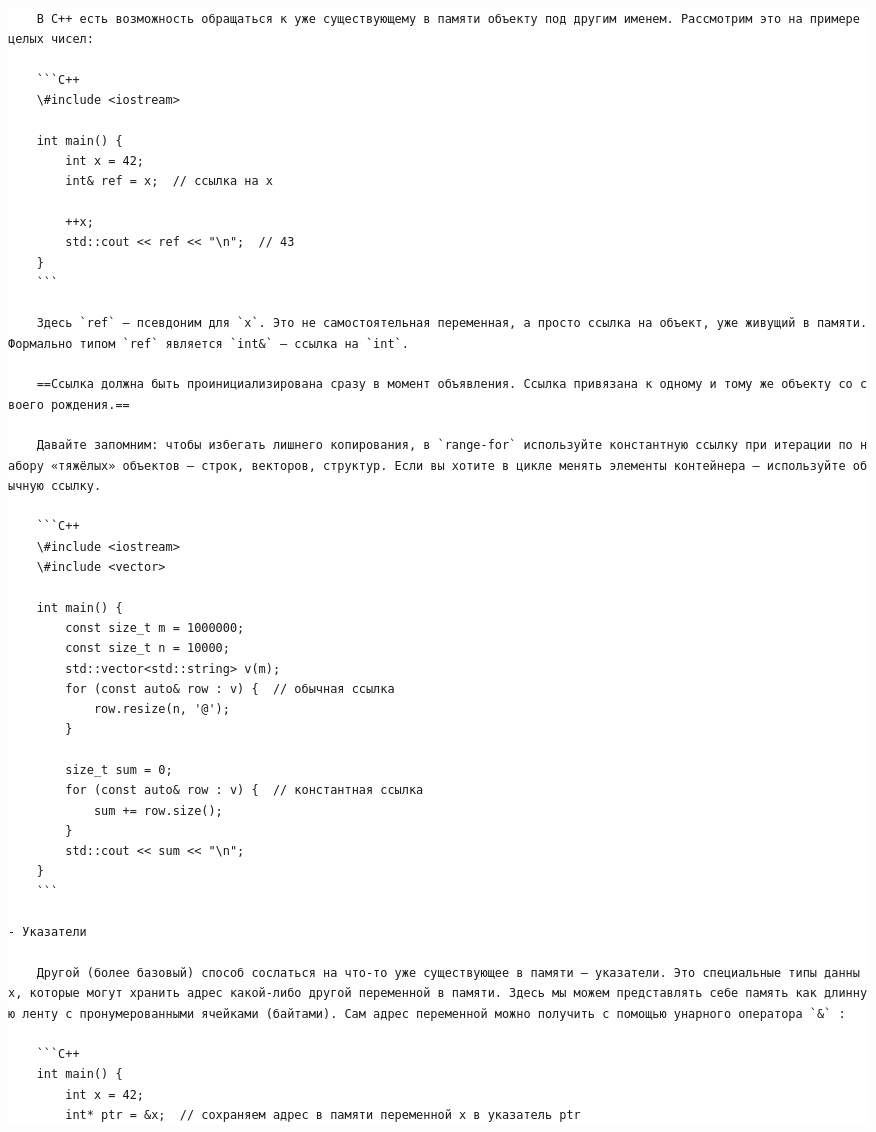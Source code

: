        В C++ есть возможность обращаться к уже существующему в памяти объекту под другим именем. Рассмотрим это на примере целых чисел:
        
        ```C++
        \#include <iostream>
         
        int main() {
            int x = 42;
            int& ref = x;  // ссылка на x
         
            ++x;
            std::cout << ref << "\n";  // 43
        }
        ```
        
        Здесь `ref` — псевдоним для `x`. Это не самостоятельная переменная, а просто ссылка на объект, уже живущий в памяти. Формально типом `ref` является `int&` — ссылка на `int`.
        
        ==Ссылка должна быть проинициализирована сразу в момент объявления. Ссылка привязана к одному и тому же объекту со своего рождения.==
        
        Давайте запомним: чтобы избегать лишнего копирования, в `range-for` используйте константную ссылку при итерации по набору «тяжёлых» объектов — строк, векторов, структур. Если вы хотите в цикле менять элементы контейнера — используйте обычную ссылку.
        
        ```C++
        \#include <iostream>
        \#include <vector>
         
        int main() {
            const size_t m = 1000000;
            const size_t n = 10000;
            std::vector<std::string> v(m);
            for (const auto& row : v) {  // обычная ссылка
                row.resize(n, '@');
            }
         
            size_t sum = 0;
            for (const auto& row : v) {  // константная ссылка
                sum += row.size();
            }
            std::cout << sum << "\n";
        }
        ```
        
    - Указатели
        
        Другой (более базовый) способ сослаться на что-то уже существующее в памяти — указатели. Это специальные типы данных, которые могут хранить адрес какой-либо другой переменной в памяти. Здесь мы можем представлять себе память как длинную ленту с пронумерованными ячейками (байтами). Сам адрес переменной можно получить с помощью унарного оператора `&` :
        
        ```C++
        int main() {
            int x = 42;
            int* ptr = &x;  // сохраняем адрес в памяти переменной x в указатель ptr
         